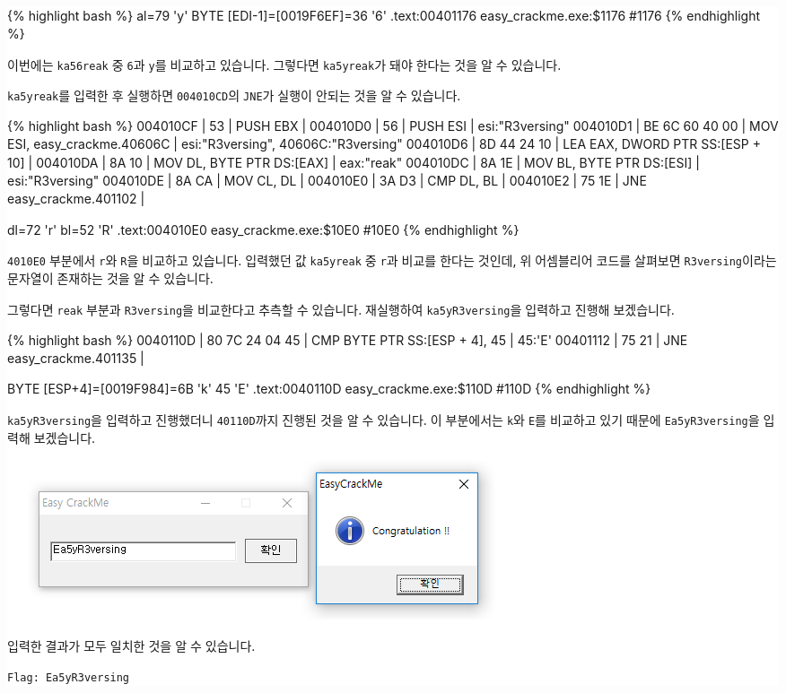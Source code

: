 {% highlight bash %}
al=79 'y'
BYTE [EDI-1]=[0019F6EF]=36 '6'
.text:00401176 easy_crackme.exe:$1176 #1176
{% endhighlight %}

이번에는 `ka56reak` 중 `6`과 `y`를 비교하고 있습니다. 그렇다면 `ka5yreak`가 돼야 한다는 것을 알 수 있습니다.

`ka5yreak`를 입력한 후 실행하면 `004010CD`의 `JNE`가 실행이 안되는 것을 알 수 있습니다.

{% highlight bash %}
004010CF | 53                       | PUSH EBX                                         |
004010D0 | 56                       | PUSH ESI                                         | esi:"R3versing"
004010D1 | BE 6C 60 40 00           | MOV ESI, easy_crackme.40606C                     | esi:"R3versing", 40606C:"R3versing"
004010D6 | 8D 44 24 10              | LEA EAX, DWORD PTR SS:[ESP + 10]                 |
004010DA | 8A 10                    | MOV DL, BYTE PTR DS:[EAX]                        | eax:"reak"
004010DC | 8A 1E                    | MOV BL, BYTE PTR DS:[ESI]                        | esi:"R3versing"
004010DE | 8A CA                    | MOV CL, DL                                       |
004010E0 | 3A D3                    | CMP DL, BL                                       |
004010E2 | 75 1E                    | JNE easy_crackme.401102                          |

dl=72 'r'
bl=52 'R'
.text:004010E0 easy_crackme.exe:$10E0 #10E0
{% endhighlight %}

`4010E0` 부분에서 `r`와 `R`을 비교하고 있습니다. 입력했던 값 `ka5yreak` 중 `r`과 비교를 한다는 것인데, 위 어셈블리어 코드를 살펴보면 `R3versing`이라는 문자열이 존재하는 것을 알 수 있습니다.

그렇다면 `reak` 부분과 `R3versing`을 비교한다고 추측할 수 있습니다. 재실행하여 `ka5yR3versing`을 입력하고 진행해 보겠습니다.

{% highlight bash %}
0040110D | 80 7C 24 04 45           | CMP BYTE PTR SS:[ESP + 4], 45                    | 45:'E'
00401112 | 75 21                    | JNE easy_crackme.401135                          |

BYTE [ESP+4]=[0019F984]=6B 'k'
45 'E'
.text:0040110D easy_crackme.exe:$110D #110D
{% endhighlight %}

`ka5yR3versing`을 입력하고 진행했더니 `40110D`까지 진행된 것을 알 수 있습니다. 이 부분에서는 `k`와 `E`를 비교하고 있기 때문에 `Ea5yR3versing`을 입력해 보겠습니다.

![Congratulation](/img/wargame/reversing_kr/congratz.png)

입력한 결과가 모두 일치한 것을 알 수 있습니다.

`Flag: Ea5yR3versing`


